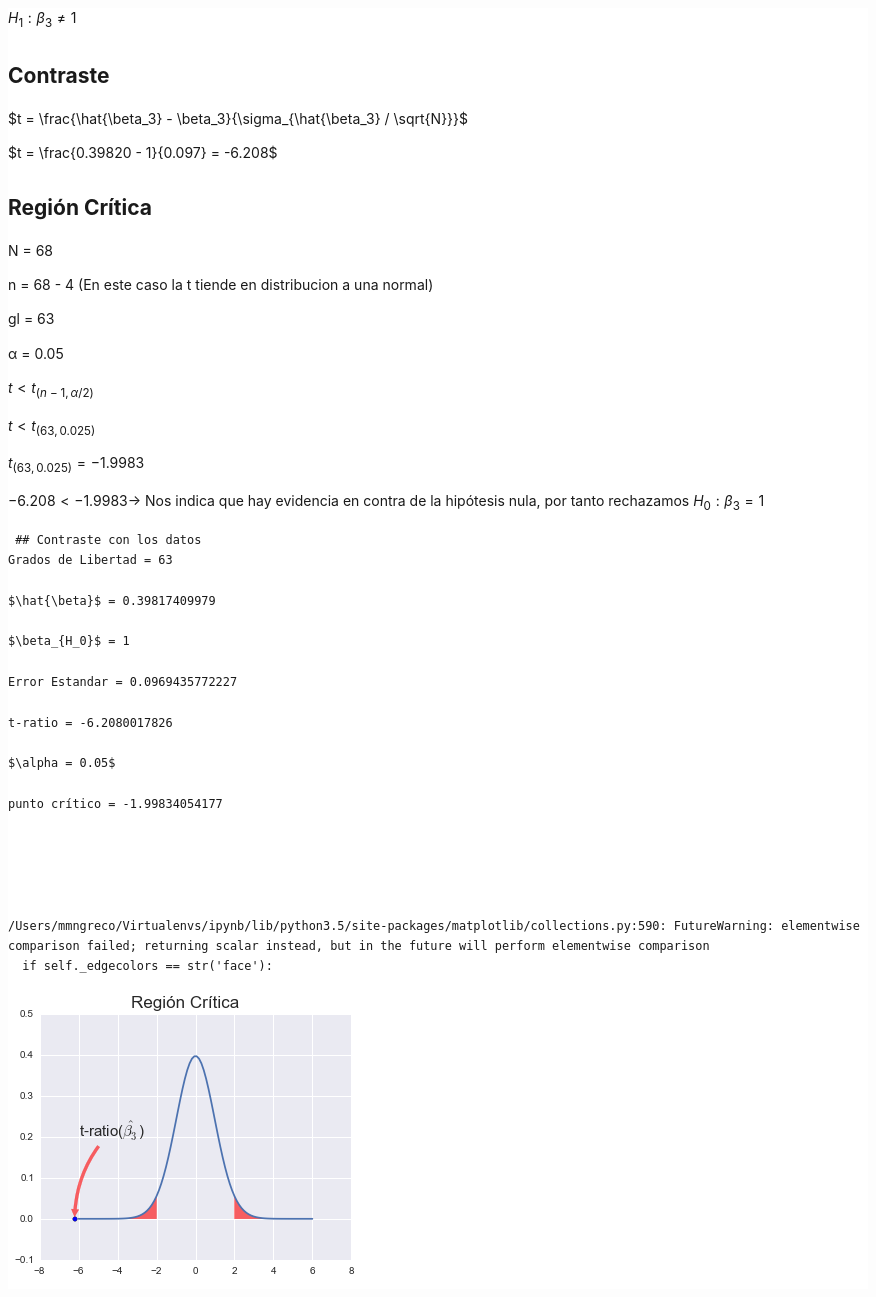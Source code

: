 $H_1: \beta_3 ≠ 1$

## Contraste

$t = \frac{\hat{\beta_3} - \beta_3}{\sigma_{\hat{\beta_3} / \sqrt{N}}}$

$t = \frac{0.39820 - 1}{0.097} = -6.208$

## Región Crítica

N = 68

n = 68 - 4 (En este caso la t tiende en distribucion a una normal)

gl = 63

α = 0.05

$t < t_{(n-1 , \alpha / 2)}$

$t < t_{(63 , 0.025)}$

$t_{(63 , 0.025)} = -1.9983$

$-6.208 < -1.9983 \rightarrow$ Nos indica que hay evidencia en contra de la hipótesis nula, por tanto rechazamos $H_0: \beta_3 = 1$




     ## Contraste con los datos
    Grados de Libertad = 63

    $\hat{\beta}$ = 0.39817409979

    $\beta_{H_0}$ = 1

    Error Estandar = 0.0969435772227

    t-ratio = -6.2080017826

    $\alpha = 0.05$

    punto crítico = -1.99834054177





    /Users/mmngreco/Virtualenvs/ipynb/lib/python3.5/site-packages/matplotlib/collections.py:590: FutureWarning: elementwise comparison failed; returning scalar instead, but in the future will perform elementwise comparison
      if self._edgecolors == str('face'):



![](output_67_1.png)
